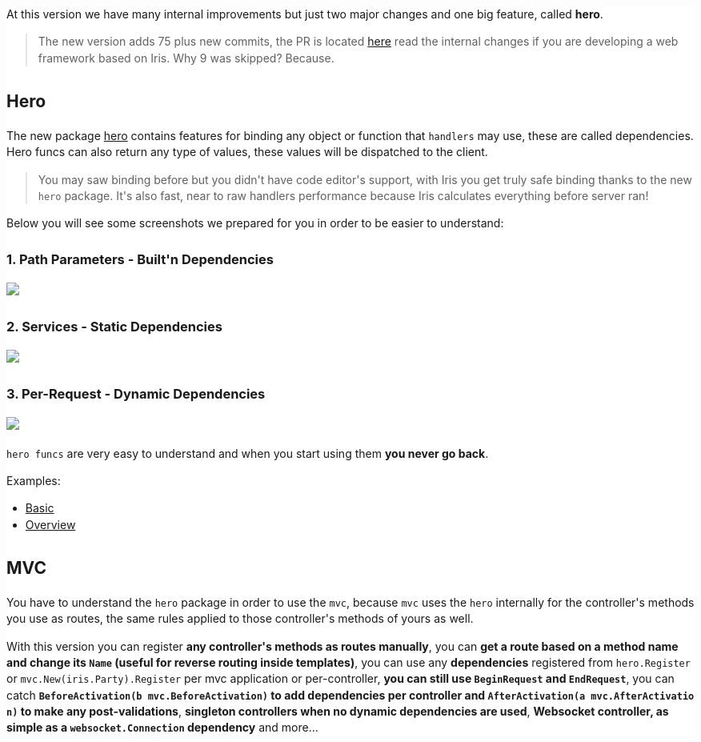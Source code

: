 At this version we have many internal improvements but just two major changes and one big feature, called **hero**.

> The new version adds 75 plus new commits, the PR is located [here](https://github.com/kataras/iris/pull/849) read the internal changes if you are developing a web framework based on Iris. Why 9 was skipped? Because.

## Hero

The new package [hero](hero) contains features for binding any object or function that `handlers` may use, these are called dependencies. Hero funcs can also return any type of values, these values will be dispatched to the client.

> You may saw binding before but you didn't have code editor's support, with Iris you get truly safe binding thanks to the new `hero` package. It's also fast, near to raw handlers performance because Iris calculates everything before server ran!

Below you will see some screenshots we prepared for you in order to be easier to understand:

### 1. Path Parameters - Built'n Dependencies

![](https://github.com/kataras/explore/raw/master/iris/hero/hero-1-monokai.png)

### 2. Services - Static Dependencies

![](https://github.com/kataras/explore/raw/master/iris/hero/hero-2-monokai.png)

### 3. Per-Request - Dynamic Dependencies

![](https://github.com/kataras/explore/raw/master/iris/hero/hero-3-monokai.png)

`hero funcs` are very easy to understand and when you start using them **you never go back**.

Examples:

- [Basic](_examples/hero/basic/main.go)
- [Overview](_examples/hero/overview)

## MVC

You have to understand the `hero` package in order to use the `mvc`, because `mvc` uses the `hero` internally for the controller's methods you use as routes, the same rules applied to those controller's methods of yours as well.

With this version you can register **any controller's methods as routes manually**, you can **get a route based on a method name and change its `Name` (useful for reverse routing inside templates)**, you can use any **dependencies** registered from `hero.Register` or `mvc.New(iris.Party).Register` per mvc application or per-controller, **you can still use `BeginRequest` and `EndRequest`**, you can catch **`BeforeActivation(b mvc.BeforeActivation)` to add dependencies per controller and `AfterActivation(a mvc.AfterActivation)` to make any post-validations**, **singleton controllers when no dynamic dependencies are used**, **Websocket controller, as simple as a `websocket.Connection` dependency** and more...

